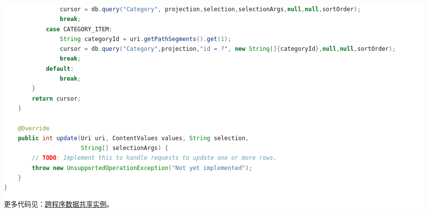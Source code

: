 ```java
                cursor = db.query("Category", projection,selection,selectionArgs,null,null,sortOrder);
                break;
            case CATEGORY_ITEM:
                String categoryId = uri.getPathSegments().get(1);
                cursor = db.query("Category",projection,"id = ?", new String[]{categoryId},null,null,sortOrder);
                break;
            default:
                break;
        }
        return cursor;
    }

    @Override
    public int update(Uri uri, ContentValues values, String selection,
                      String[] selectionArgs) {
        // TODO: Implement this to handle requests to update one or more rows.
        throw new UnsupportedOperationException("Not yet implemented");
    }
}
```
更多代码见：[跨程序数据共享实例](https://github.com/huaqianlee/AndroidDemo/tree/master/FirstCode/chapter7/DataBaseTest/app/src/main/java/com/example/lee/databasetest)。



